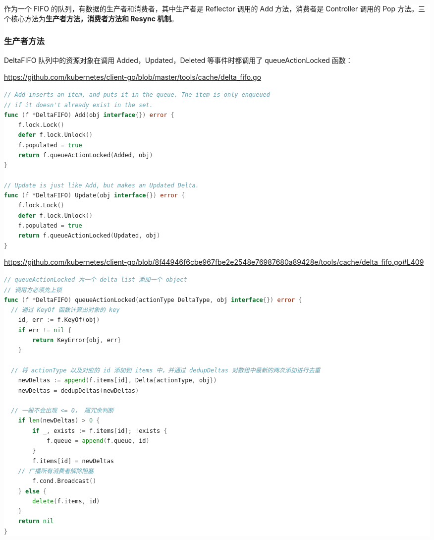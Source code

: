 作为一个 FIFO 的队列，有数据的生产者和消费者，其中生产者是 Reflector 调用的 Add 方法，消费者是 Controller 调用的 Pop 方法。三个核心方法为**生产者方法，消费者方法和 Resync 机制**。

### 生产者方法

DeltaFIFO 队列中的资源对象在调用 Added，Updated，Deleted 等事件时都调用了 queueActionLocked 函数：

https://github.com/kubernetes/client-go/blob/master/tools/cache/delta_fifo.go

```go
// Add inserts an item, and puts it in the queue. The item is only enqueued
// if it doesn't already exist in the set.
func (f *DeltaFIFO) Add(obj interface{}) error {
	f.lock.Lock()
	defer f.lock.Unlock()
	f.populated = true
	return f.queueActionLocked(Added, obj)
}

// Update is just like Add, but makes an Updated Delta.
func (f *DeltaFIFO) Update(obj interface{}) error {
	f.lock.Lock()
	defer f.lock.Unlock()
	f.populated = true
	return f.queueActionLocked(Updated, obj)
}

```

https://github.com/kubernetes/client-go/blob/8f44946f6cbe967fbe2e2548e76987680a89428e/tools/cache/delta_fifo.go#L409

```go
// queueActionLocked 为一个 delta list 添加一个 object
// 调用方必须先上锁
func (f *DeltaFIFO) queueActionLocked(actionType DeltaType, obj interface{}) error {
  // 通过 KeyOf 函数计算出对象的 key
	id, err := f.KeyOf(obj)
	if err != nil {
		return KeyError{obj, err}
	}

  // 将 actionType 以及对应的 id 添加到 items 中，并通过 dedupDeltas 对数组中最新的两次添加进行去重
	newDeltas := append(f.items[id], Delta{actionType, obj})
	newDeltas = dedupDeltas(newDeltas)

  // 一般不会出现 <= 0， 属冗余判断
	if len(newDeltas) > 0 {
		if _, exists := f.items[id]; !exists {
			f.queue = append(f.queue, id)
		}
		f.items[id] = newDeltas
    // 广播所有消费者解除阻塞
		f.cond.Broadcast()
	} else {
		delete(f.items, id)
	}
	return nil
}
```
